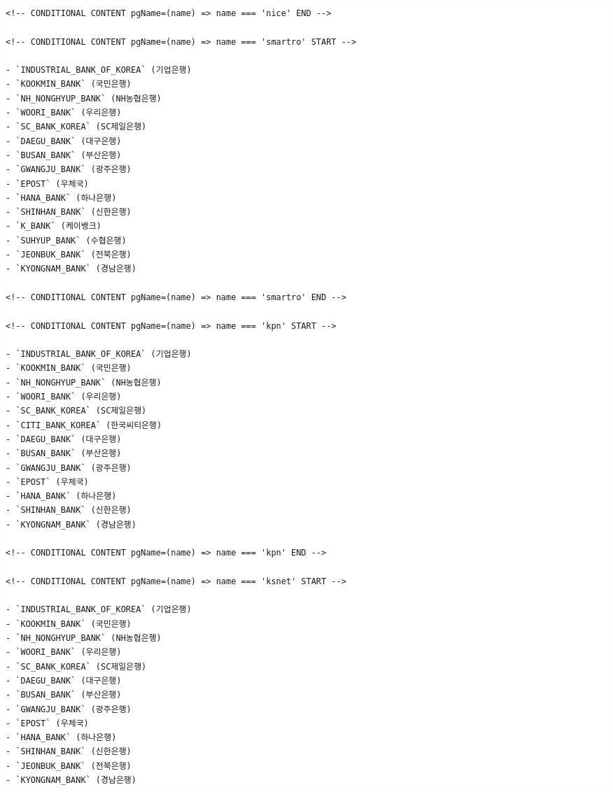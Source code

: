     <!-- CONDITIONAL CONTENT pgName=(name) => name === 'nice' END -->

    <!-- CONDITIONAL CONTENT pgName=(name) => name === 'smartro' START -->

    - `INDUSTRIAL_BANK_OF_KOREA` (기업은행)
    - `KOOKMIN_BANK` (국민은행)
    - `NH_NONGHYUP_BANK` (NH농협은행)
    - `WOORI_BANK` (우리은행)
    - `SC_BANK_KOREA` (SC제일은행)
    - `DAEGU_BANK` (대구은행)
    - `BUSAN_BANK` (부산은행)
    - `GWANGJU_BANK` (광주은행)
    - `EPOST` (우체국)
    - `HANA_BANK` (하나은행)
    - `SHINHAN_BANK` (신한은행)
    - `K_BANK` (케이뱅크)
    - `SUHYUP_BANK` (수협은행)
    - `JEONBUK_BANK` (전북은행)
    - `KYONGNAM_BANK` (경남은행)

    <!-- CONDITIONAL CONTENT pgName=(name) => name === 'smartro' END -->

    <!-- CONDITIONAL CONTENT pgName=(name) => name === 'kpn' START -->

    - `INDUSTRIAL_BANK_OF_KOREA` (기업은행)
    - `KOOKMIN_BANK` (국민은행)
    - `NH_NONGHYUP_BANK` (NH농협은행)
    - `WOORI_BANK` (우리은행)
    - `SC_BANK_KOREA` (SC제일은행)
    - `CITI_BANK_KOREA` (한국씨티은행)
    - `DAEGU_BANK` (대구은행)
    - `BUSAN_BANK` (부산은행)
    - `GWANGJU_BANK` (광주은행)
    - `EPOST` (우체국)
    - `HANA_BANK` (하나은행)
    - `SHINHAN_BANK` (신한은행)
    - `KYONGNAM_BANK` (경남은행)

    <!-- CONDITIONAL CONTENT pgName=(name) => name === 'kpn' END -->

    <!-- CONDITIONAL CONTENT pgName=(name) => name === 'ksnet' START -->

    - `INDUSTRIAL_BANK_OF_KOREA` (기업은행)
    - `KOOKMIN_BANK` (국민은행)
    - `NH_NONGHYUP_BANK` (NH농협은행)
    - `WOORI_BANK` (우리은행)
    - `SC_BANK_KOREA` (SC제일은행)
    - `DAEGU_BANK` (대구은행)
    - `BUSAN_BANK` (부산은행)
    - `GWANGJU_BANK` (광주은행)
    - `EPOST` (우체국)
    - `HANA_BANK` (하나은행)
    - `SHINHAN_BANK` (신한은행)
    - `JEONBUK_BANK` (전북은행)
    - `KYONGNAM_BANK` (경남은행)
